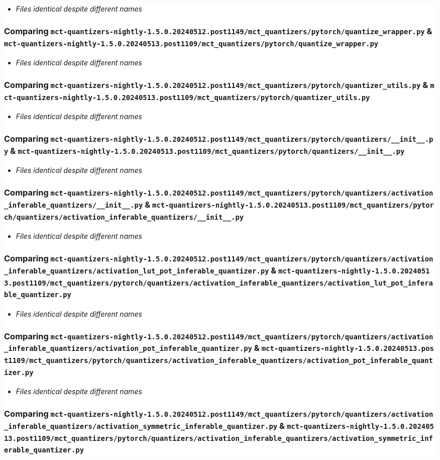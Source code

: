  * *Files identical despite different names*

### Comparing `mct-quantizers-nightly-1.5.0.20240512.post1149/mct_quantizers/pytorch/quantize_wrapper.py` & `mct-quantizers-nightly-1.5.0.20240513.post1109/mct_quantizers/pytorch/quantize_wrapper.py`

 * *Files identical despite different names*

### Comparing `mct-quantizers-nightly-1.5.0.20240512.post1149/mct_quantizers/pytorch/quantizer_utils.py` & `mct-quantizers-nightly-1.5.0.20240513.post1109/mct_quantizers/pytorch/quantizer_utils.py`

 * *Files identical despite different names*

### Comparing `mct-quantizers-nightly-1.5.0.20240512.post1149/mct_quantizers/pytorch/quantizers/__init__.py` & `mct-quantizers-nightly-1.5.0.20240513.post1109/mct_quantizers/pytorch/quantizers/__init__.py`

 * *Files identical despite different names*

### Comparing `mct-quantizers-nightly-1.5.0.20240512.post1149/mct_quantizers/pytorch/quantizers/activation_inferable_quantizers/__init__.py` & `mct-quantizers-nightly-1.5.0.20240513.post1109/mct_quantizers/pytorch/quantizers/activation_inferable_quantizers/__init__.py`

 * *Files identical despite different names*

### Comparing `mct-quantizers-nightly-1.5.0.20240512.post1149/mct_quantizers/pytorch/quantizers/activation_inferable_quantizers/activation_lut_pot_inferable_quantizer.py` & `mct-quantizers-nightly-1.5.0.20240513.post1109/mct_quantizers/pytorch/quantizers/activation_inferable_quantizers/activation_lut_pot_inferable_quantizer.py`

 * *Files identical despite different names*

### Comparing `mct-quantizers-nightly-1.5.0.20240512.post1149/mct_quantizers/pytorch/quantizers/activation_inferable_quantizers/activation_pot_inferable_quantizer.py` & `mct-quantizers-nightly-1.5.0.20240513.post1109/mct_quantizers/pytorch/quantizers/activation_inferable_quantizers/activation_pot_inferable_quantizer.py`

 * *Files identical despite different names*

### Comparing `mct-quantizers-nightly-1.5.0.20240512.post1149/mct_quantizers/pytorch/quantizers/activation_inferable_quantizers/activation_symmetric_inferable_quantizer.py` & `mct-quantizers-nightly-1.5.0.20240513.post1109/mct_quantizers/pytorch/quantizers/activation_inferable_quantizers/activation_symmetric_inferable_quantizer.py`
